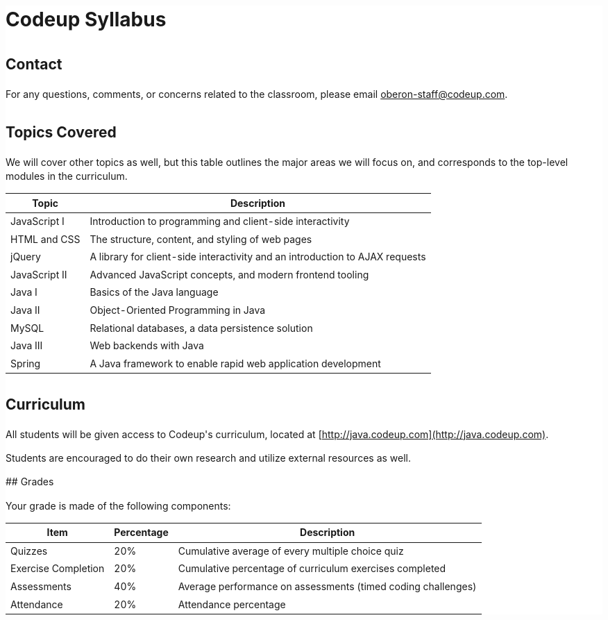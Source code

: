 # Codeup Syllabus

## Contact

For any questions, comments, or concerns related to the classroom, please email
[oberon-staff@codeup.com](oberon-staff@codeup.com).

## Topics Covered

We will cover other topics as well, but this table outlines the major areas
we will focus on, and corresponds to the top-level modules in the curriculum.

| Topic         | Description                                                                  |
|---------------|------------------------------------------------------------------------------|
| JavaScript I  | Introduction to programming and client-side interactivity
| HTML and CSS  | The structure, content, and styling of web pages  |
| jQuery        | A library for client-side interactivity and an introduction to AJAX requests |
| JavaScript II | Advanced JavaScript concepts, and modern frontend tooling                    |
| Java I        | Basics of the Java language                                                  |
| Java II       | Object-Oriented Programming in Java                                          |
| MySQL         | Relational databases, a data persistence solution                            |
| Java III      | Web backends with Java                                                       |
| Spring        | A Java framework to enable rapid web application development                 |

## Curriculum

All students will be given access to Codeup's curriculum, located at
[http://java.codeup.com](http://java.codeup.com).

Students are encouraged to do their own research and utilize external resources as
well.

<div style="page-break-after: always;"></div>
## Grades

Your grade is made of the following components:

| Item                | Percentage | Description                                                     |
|---------------------|------------|-----------------------------------------------------------------|
| Quizzes             |        20% | Cumulative average of every multiple choice quiz                |
| Exercise Completion |        20% | Cumulative percentage of curriculum exercises completed         |
| Assessments         |        40% | Average performance on assessments (timed coding challenges)    |
| Attendance          |        20% | Attendance percentage                                           |
